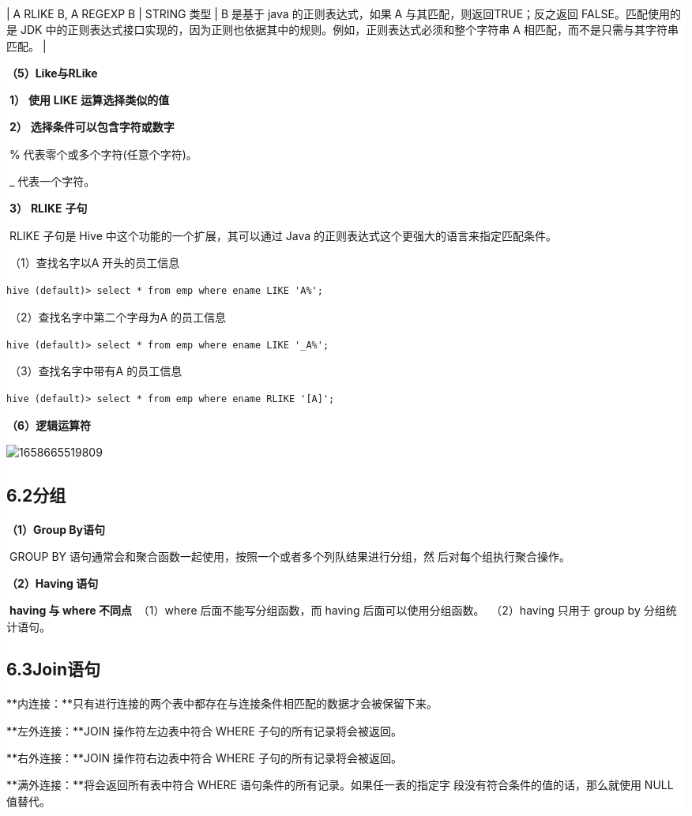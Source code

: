 | A RLIKE B, A REGEXP B   | STRING 类型    | B 是基于 java 的正则表达式，如果 A 与其匹配，则返回TRUE；反之返回 FALSE。匹配使用的是 JDK 中的正则表达式接口实现的，因为正则也依据其中的规则。例如，正则表达式必须和整个字符串 A 相匹配，而不是只需与其字符串匹配。 |

**（5）Like与RLike**

​	**1）** **使用** **LIKE** **运算选择类似的值**

​	**2）** **选择条件可以包含字符或数字**

​		% 代表零个或多个字符(任意个字符)。

​		_ 代表一个字符。

​	**3）** **RLIKE** **子句**

​	RLIKE 子句是 Hive 中这个功能的一个扩展，其可以通过 Java 的正则表达式这个更强大的语言来指定匹配条件。

​	（1）查找名字以A 开头的员工信息

```
hive (default)> select * from emp where ename LIKE 'A%';
```

​	（2）查找名字中第二个字母为A 的员工信息

```
hive (default)> select * from emp where ename LIKE '_A%';
```

​	（3）查找名字中带有A 的员工信息

```
hive (default)> select * from emp where ename RLIKE '[A]';
```

**（6）逻辑运算符**

![1658665519809](https://pic-1313413291.cos.ap-nanjing.myqcloud.com/1658665519809.png)

## 6.2分组

**（1）Group By语句**

​		GROUP BY 语句通常会和聚合函数一起使用，按照一个或者多个列队结果进行分组，然
后对每个组执行聚合操作。

**（2）Having 语句**

​	**having 与 where 不同点**
​	（1）where 后面不能写分组函数，而 having 后面可以使用分组函数。
​	（2）having 只用于 group by 分组统计语句。

## 6.3Join语句

**内连接：**只有进行连接的两个表中都存在与连接条件相匹配的数据才会被保留下来。

**左外连接：**JOIN 操作符左边表中符合 WHERE 子句的所有记录将会被返回。 

**右外连接：**JOIN 操作符右边表中符合 WHERE 子句的所有记录将会被返回。 

**满外连接：**将会返回所有表中符合 WHERE 语句条件的所有记录。如果任一表的指定字 段没有符合条件的值的话，那么就使用 NULL 值替代。 
